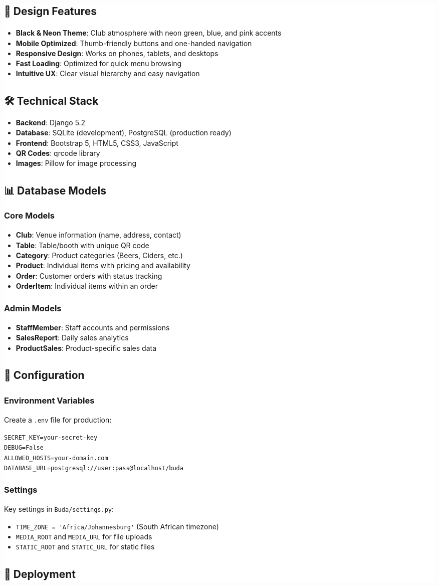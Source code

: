 ## 🎨 Design Features

- **Black & Neon Theme**: Club atmosphere with neon green, blue, and pink accents
- **Mobile Optimized**: Thumb-friendly buttons and one-handed navigation
- **Responsive Design**: Works on phones, tablets, and desktops
- **Fast Loading**: Optimized for quick menu browsing
- **Intuitive UX**: Clear visual hierarchy and easy navigation

## 🛠 Technical Stack

- **Backend**: Django 5.2
- **Database**: SQLite (development), PostgreSQL (production ready)
- **Frontend**: Bootstrap 5, HTML5, CSS3, JavaScript
- **QR Codes**: qrcode library
- **Images**: Pillow for image processing

## 📊 Database Models

### Core Models
- **Club**: Venue information (name, address, contact)
- **Table**: Table/booth with unique QR code
- **Category**: Product categories (Beers, Ciders, etc.)
- **Product**: Individual items with pricing and availability
- **Order**: Customer orders with status tracking
- **OrderItem**: Individual items within an order

### Admin Models
- **StaffMember**: Staff accounts and permissions
- **SalesReport**: Daily sales analytics
- **ProductSales**: Product-specific sales data

## 🔧 Configuration

### Environment Variables
Create a `.env` file for production:
```env
SECRET_KEY=your-secret-key
DEBUG=False
ALLOWED_HOSTS=your-domain.com
DATABASE_URL=postgresql://user:pass@localhost/buda
```

### Settings
Key settings in `Buda/settings.py`:
- `TIME_ZONE = 'Africa/Johannesburg'` (South African timezone)
- `MEDIA_ROOT` and `MEDIA_URL` for file uploads
- `STATIC_ROOT` and `STATIC_URL` for static files

## 🚀 Deployment
